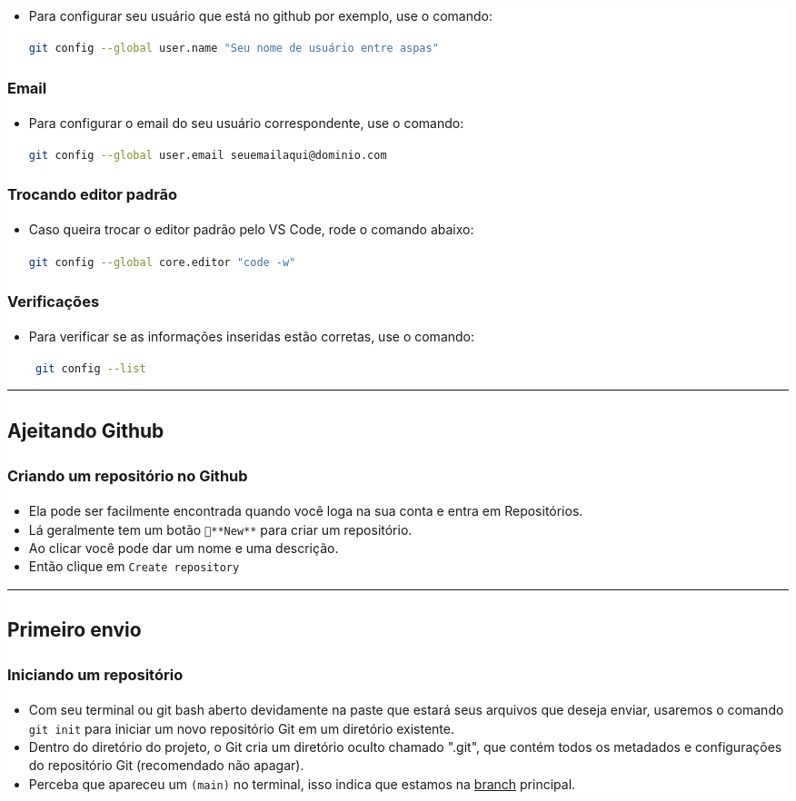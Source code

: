 - Para configurar seu usuário que está no github por exemplo, use o comando:
    
    ```bash
    git config --global user.name "Seu nome de usuário entre aspas"
    ```
    

### Email

- Para configurar o email do seu usuário correspondente, use o comando:
    
    ```bash
    git config --global user.email seuemailaqui@dominio.com
    ```
    

### Trocando editor padrão

- Caso queira trocar o editor padrão pelo VS Code, rode o comando abaixo:
    
    ```bash
    git config --global core.editor "code -w"
    ```
    

### Verificações

- Para verificar se as informações inseridas estão corretas, use o comando:
    
    ```bash
     git config --list
    ```
    

---

## Ajeitando Github

### Criando um repositório no Github

- Ela pode ser facilmente encontrada quando você loga na sua conta e entra em Repositórios.
- Lá geralmente tem um botão `🔖**New**` para criar um repositório.
- Ao clicar você pode dar um nome e uma descrição.
- Então clique em `Create repository`

---

## Primeiro envio

### Iniciando um repositório

- Com seu terminal ou git bash aberto devidamente na paste que estará seus arquivos que deseja enviar, usaremos o comando `git init` para iniciar um novo repositório Git em um diretório existente.
- Dentro do diretório do projeto, o Git cria um diretório oculto chamado ".git", que contém todos os metadados e configurações do repositório Git (recomendado não apagar).
- Perceba que apareceu um `(main)` no terminal, isso indica que estamos na [branch](#branch) principal.
